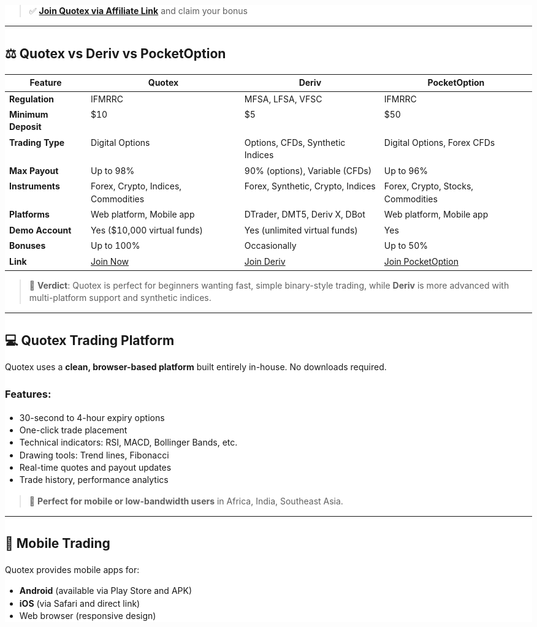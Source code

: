> ✅ **[Join Quotex via Affiliate Link](#YOUR_AFFILIATE_LINK)** and claim your bonus

---

## ⚖️ Quotex vs Deriv vs PocketOption

| Feature             | **Quotex**                          | **Deriv**                              | **PocketOption**                       |
|---------------------|-------------------------------------|----------------------------------------|----------------------------------------|
| **Regulation**      | IFMRRC                              | MFSA, LFSA, VFSC                       | IFMRRC                                 |
| **Minimum Deposit** | $10                                 | $5                                     | $50                                     |
| **Trading Type**    | Digital Options                     | Options, CFDs, Synthetic Indices       | Digital Options, Forex CFDs            |
| **Max Payout**      | Up to 98%                           | 90% (options), Variable (CFDs)         | Up to 96%                               |
| **Instruments**     | Forex, Crypto, Indices, Commodities | Forex, Synthetic, Crypto, Indices      | Forex, Crypto, Stocks, Commodities     |
| **Platforms**       | Web platform, Mobile app            | DTrader, DMT5, Deriv X, DBot           | Web platform, Mobile app               |
| **Demo Account**    | Yes ($10,000 virtual funds)         | Yes (unlimited virtual funds)          | Yes                                     |
| **Bonuses**         | Up to 100%                          | Occasionally                           | Up to 50%                              |
| **Link**  | [Join Now](https://broker-qx.pro/?lid=598443)    | [Join Deriv](https://track.deriv.com/_CqcB1Pzy79RUrSHPGq2lJWNd7ZgqdRLk/1/)         | [Join PocketOption](https://po8.cash?utm_source=affiliate&a=U3b6gQvEeyW1qp&ac=123)     |

> 🥇 **Verdict**: Quotex is perfect for beginners wanting fast, simple binary-style trading, while **Deriv** is more advanced with multi-platform support and synthetic indices.

---

## 💻 Quotex Trading Platform

Quotex uses a **clean, browser-based platform** built entirely in-house. No downloads required.

### Features:
- 30-second to 4-hour expiry options
- One-click trade placement
- Technical indicators: RSI, MACD, Bollinger Bands, etc.
- Drawing tools: Trend lines, Fibonacci
- Real-time quotes and payout updates
- Trade history, performance analytics

> 🎯 **Perfect for mobile or low-bandwidth users** in Africa, India, Southeast Asia.

---

## 📱 Mobile Trading

Quotex provides mobile apps for:
- **Android** (available via Play Store and APK)
- **iOS** (via Safari and direct link)
- Web browser (responsive design)
